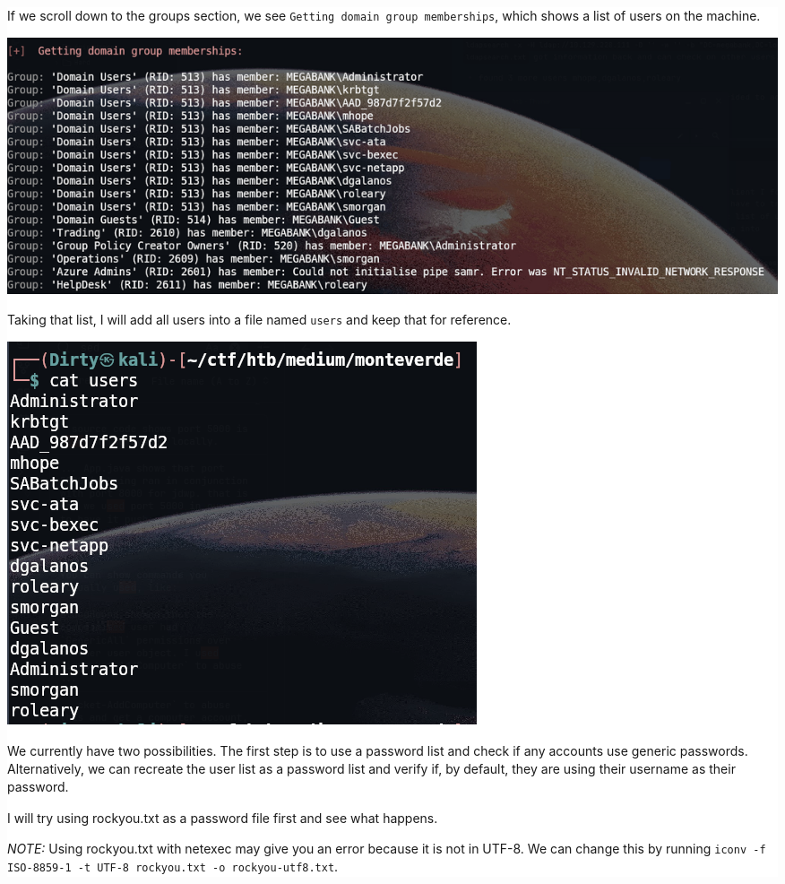 If we scroll down to the groups section, we see `Getting domain group memberships`, which shows a list of users on the machine.

![](/assets/images/htb/monteverde/3.png)

Taking that list, I will add all users into a file named `users` and keep that for reference.  

![](/assets/images/htb/monteverde/4.png)

We currently have two possibilities. The first step is to use a password list and check if any accounts use generic passwords. Alternatively, we can recreate the user list as a password list and verify if, by default, they are using their username as their password.

I will try using rockyou.txt as a password file first and see what happens.  

*NOTE:* Using rockyou.txt with netexec may give you an error because it is not in UTF-8. We can change this by running `iconv -f ISO-8859-1 -t UTF-8 rockyou.txt -o rockyou-utf8.txt`.
